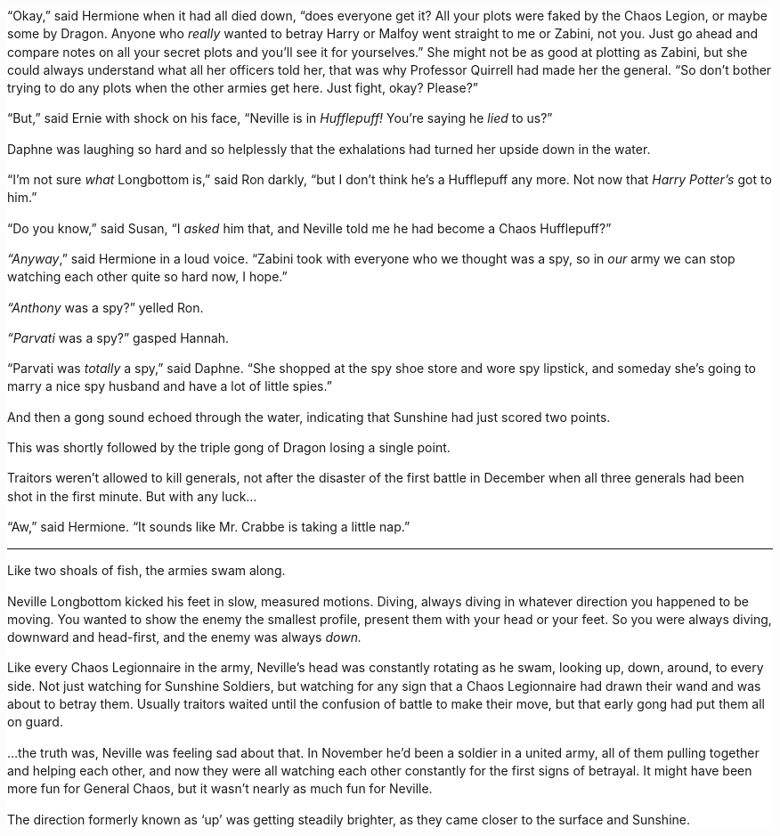“Okay,” said Hermione when it had all died down, “does everyone get it? All your plots were faked by the Chaos Legion, or maybe some by Dragon. Anyone who *really* wanted to betray Harry or Malfoy went straight to me or Zabini, not you. Just go ahead and compare notes on all your secret plots and you’ll see it for yourselves.” She might not be as good at plotting as Zabini, but she could always understand what all her officers told her, that was why Professor Quirrell had made her the general. “So don’t bother trying to do any plots when the other armies get here. Just fight, okay? Please?”

“But,” said Ernie with shock on his face, “Neville is in *Hufflepuff!* You’re saying he *lied* to us?”

Daphne was laughing so hard and so helplessly that the exhalations had turned her upside down in the water.

“I’m not sure *what* Longbottom is,” said Ron darkly, “but I don’t think he’s a Hufflepuff any more. Not now that *Harry Potter’s* got to him.”

“Do you know,” said Susan, “I *asked* him that, and Neville told me he had become a Chaos Hufflepuff?”

*“Anyway*,” said Hermione in a loud voice. “Zabini took with everyone who we thought was a spy, so in *our* army we can stop watching each other quite so hard now, I hope.”

*“Anthony* was a spy?” yelled Ron.

*“Parvati* was a spy?” gasped Hannah.

“Parvati was *totally* a spy,” said Daphne. “She shopped at the spy shoe store and wore spy lipstick, and someday she’s going to marry a nice spy husband and have a lot of little spies.”

And then a gong sound echoed through the water, indicating that Sunshine had just scored two points.

This was shortly followed by the triple gong of Dragon losing a single point.

Traitors weren’t allowed to kill generals, not after the disaster of the first battle in December when all three generals had been shot in the first minute. But with any luck…

“Aw,” said Hermione. “It sounds like Mr. Crabbe is taking a little nap.”

* * * * *

Like two shoals of fish, the armies swam along.

Neville Longbottom kicked his feet in slow, measured motions. Diving, always diving in whatever direction you happened to be moving. You wanted to show the enemy the smallest profile, present them with your head or your feet. So you were always diving, downward and head-first, and the enemy was always *down.*

Like every Chaos Legionnaire in the army, Neville’s head was constantly rotating as he swam, looking up, down, around, to every side. Not just watching for Sunshine Soldiers, but watching for any sign that a Chaos Legionnaire had drawn their wand and was about to betray them. Usually traitors waited until the confusion of battle to make their move, but that early gong had put them all on guard.

…the truth was, Neville was feeling sad about that. In November he’d been a soldier in a united army, all of them pulling together and helping each other, and now they were all watching each other constantly for the first signs of betrayal. It might have been more fun for General Chaos, but it wasn’t nearly as much fun for Neville.

The direction formerly known as ‘up’ was getting steadily brighter, as they came closer to the surface and Sunshine.
